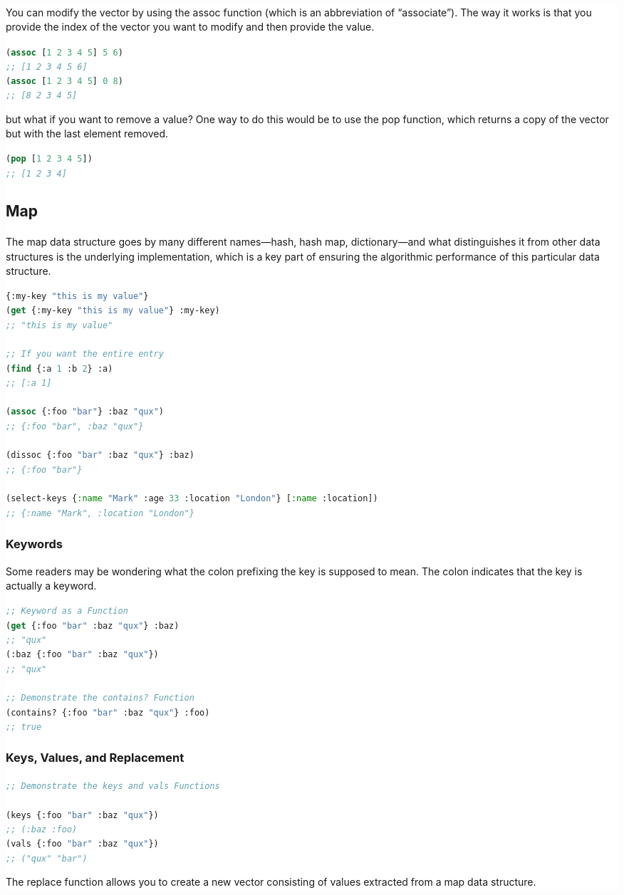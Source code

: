 You can modify the vector by using the assoc function (which is an abbreviation of “associate”). The way it works is that you provide the index of the vector you want to modify and then provide the value.
```lisp
(assoc [1 2 3 4 5] 5 6)
;; [1 2 3 4 5 6]
(assoc [1 2 3 4 5] 0 8)
;; [8 2 3 4 5]
```
but what if you want to remove a value? One way to do this would be to use the pop function, which returns a copy of the vector but with the last element removed. 
```lisp
(pop [1 2 3 4 5])
;; [1 2 3 4]
```
## Map
The map data structure goes by many different names—hash, hash map, dictionary—and what distinguishes it from other data structures is the underlying implementation, which is a key part of ensuring the algorithmic performance of this particular data structure.
```lisp
{:my-key "this is my value"}
(get {:my-key "this is my value"} :my-key)
;; "this is my value"

;; If you want the entire entry
(find {:a 1 :b 2} :a)
;; [:a 1]

(assoc {:foo "bar"} :baz "qux")
;; {:foo "bar", :baz "qux"}

(dissoc {:foo "bar" :baz "qux"} :baz)
;; {:foo "bar"}

(select-keys {:name "Mark" :age 33 :location "London"} [:name :location])
;; {:name "Mark", :location "London"}
```
### Keywords
Some readers may be wondering what the colon prefixing the key is supposed to mean. The colon indicates that the key is actually a keyword. 
```lisp
;; Keyword as a Function
(get {:foo "bar" :baz "qux"} :baz)
;; "qux"
(:baz {:foo "bar" :baz "qux"})
;; "qux"

;; Demonstrate the contains? Function
(contains? {:foo "bar" :baz "qux"} :foo)
;; true
```
### Keys, Values, and Replacement
```lisp
;; Demonstrate the keys and vals Functions

(keys {:foo "bar" :baz "qux"})
;; (:baz :foo)
(vals {:foo "bar" :baz "qux"})
;; ("qux" "bar")
```
The replace function allows you to create a new vector consisting of values extracted from a map data structure. 
```lisp
```